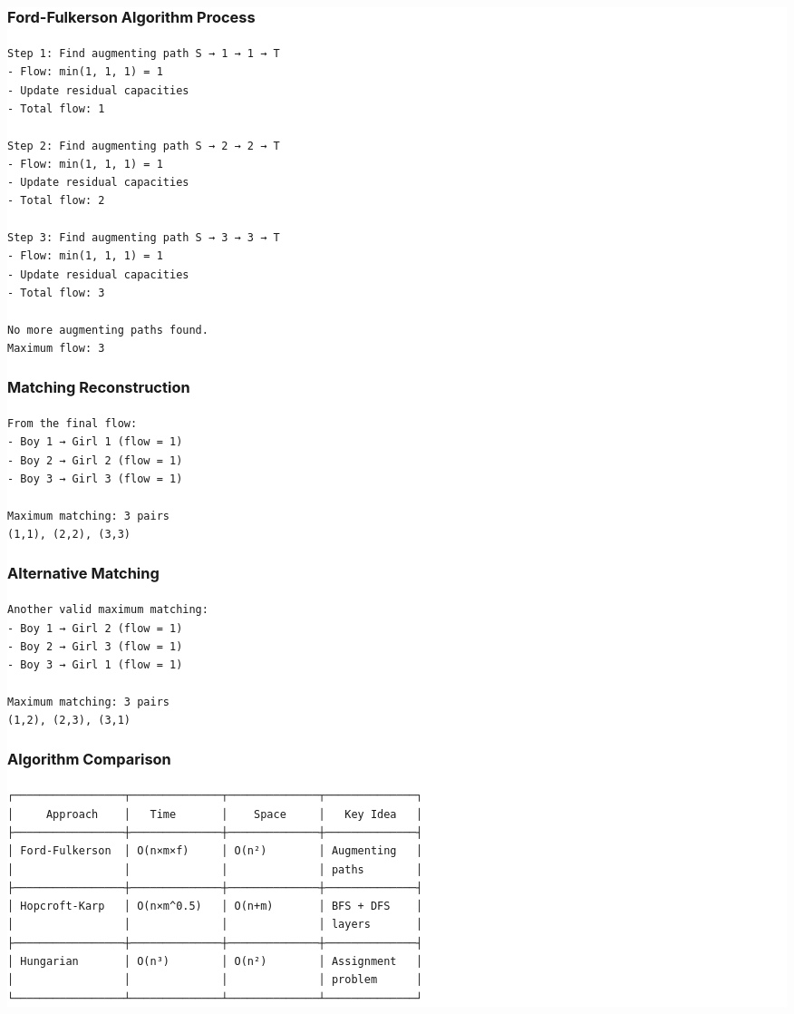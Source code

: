 ### Ford-Fulkerson Algorithm Process
```
Step 1: Find augmenting path S → 1 → 1 → T
- Flow: min(1, 1, 1) = 1
- Update residual capacities
- Total flow: 1

Step 2: Find augmenting path S → 2 → 2 → T
- Flow: min(1, 1, 1) = 1
- Update residual capacities
- Total flow: 2

Step 3: Find augmenting path S → 3 → 3 → T
- Flow: min(1, 1, 1) = 1
- Update residual capacities
- Total flow: 3

No more augmenting paths found.
Maximum flow: 3
```

### Matching Reconstruction
```
From the final flow:
- Boy 1 → Girl 1 (flow = 1)
- Boy 2 → Girl 2 (flow = 1)
- Boy 3 → Girl 3 (flow = 1)

Maximum matching: 3 pairs
(1,1), (2,2), (3,3)
```

### Alternative Matching
```
Another valid maximum matching:
- Boy 1 → Girl 2 (flow = 1)
- Boy 2 → Girl 3 (flow = 1)
- Boy 3 → Girl 1 (flow = 1)

Maximum matching: 3 pairs
(1,2), (2,3), (3,1)
```

### Algorithm Comparison
```
┌─────────────────┬──────────────┬──────────────┬──────────────┐
│     Approach    │   Time       │    Space     │   Key Idea   │
├─────────────────┼──────────────┼──────────────┼──────────────┤
│ Ford-Fulkerson  │ O(n×m×f)     │ O(n²)        │ Augmenting   │
│                 │              │              │ paths        │
├─────────────────┼──────────────┼──────────────┼──────────────┤
│ Hopcroft-Karp   │ O(n×m^0.5)   │ O(n+m)       │ BFS + DFS    │
│                 │              │              │ layers       │
├─────────────────┼──────────────┼──────────────┼──────────────┤
│ Hungarian       │ O(n³)        │ O(n²)        │ Assignment   │
│                 │              │              │ problem      │
└─────────────────┴──────────────┴──────────────┴──────────────┘
```
